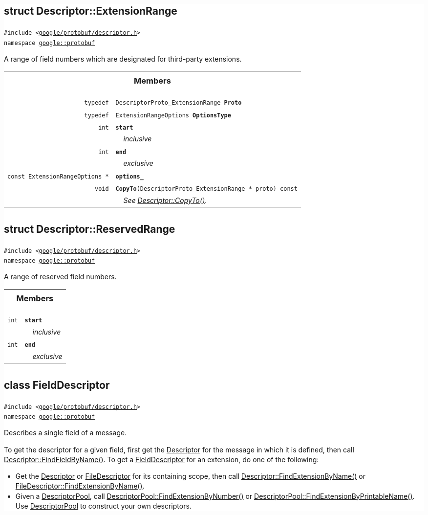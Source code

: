 </div><h2 id="Descriptor.ExtensionRange">struct Descriptor::ExtensionRange</h2><p><code>#include &lt;<a href="#">google/protobuf/descriptor.h</a>&gt;<br>namespace <a href="#google.protobuf">google::protobuf</a></code></p><p>A range of field numbers which are designated for third-party extensions. </p><table><tr><th colspan="2"><h3 style="margin-top: 4px">Members</h3></th></tr><tr><td style="border-right-width: 0px; text-align: right;"><code>typedef</code></td><td style="border-left-width: 0px"id="Descriptor.ExtensionRange.Proto"><div style="padding-left: 16px; text-indent: -16px"><code>DescriptorProto_ExtensionRange <b>Proto</b></code></div></td></tr><tr><td style="border-right-width: 0px; text-align: right;"><code>typedef</code></td><td style="border-left-width: 0px"id="Descriptor.ExtensionRange.OptionsType"><div style="padding-left: 16px; text-indent: -16px"><code>ExtensionRangeOptions <b>OptionsType</b></code></div></td></tr><tr><td style="border-right-width: 0px; text-align: right;"><code>int</code></td><td style="border-left-width: 0px"id="Descriptor.ExtensionRange.start"><div style="padding-left: 16px; text-indent: -16px"><code><b>start</b></code></div><div style="font-style: italic; margin-top: 4px; margin-left: 16px;">inclusive </div></td></tr><tr><td style="border-right-width: 0px; text-align: right;"><code>int</code></td><td style="border-left-width: 0px"id="Descriptor.ExtensionRange.end"><div style="padding-left: 16px; text-indent: -16px"><code><b>end</b></code></div><div style="font-style: italic; margin-top: 4px; margin-left: 16px;">exclusive </div></td></tr><tr><td style="border-right-width: 0px; text-align: right;"><code>const ExtensionRangeOptions *</code></td><td style="border-left-width: 0px"id="Descriptor.ExtensionRange.options_"><div style="padding-left: 16px; text-indent: -16px"><code><b>options_</b></code></div></td></tr><tr><td style="border-right-width: 0px; text-align: right;"><code>void</code></td><td style="border-left-width: 0px"id="Descriptor.ExtensionRange.CopyTo"><div style="padding-left: 16px; text-indent: -16px"><code><b>CopyTo</b>(DescriptorProto_ExtensionRange * proto) const</code></div><div style="font-style: italic; margin-top: 4px; margin-left: 16px;">See <a href='#Descriptor.CopyTo'>Descriptor::CopyTo()</a>. </div></td></tr></table><h2 id="Descriptor.ReservedRange">struct Descriptor::ReservedRange</h2><p><code>#include &lt;<a href="#">google/protobuf/descriptor.h</a>&gt;<br>namespace <a href="#google.protobuf">google::protobuf</a></code></p><p>A range of reserved field numbers. </p><table><tr><th colspan="2"><h3 style="margin-top: 4px">Members</h3></th></tr><tr><td style="border-right-width: 0px; text-align: right;"><code>int</code></td><td style="border-left-width: 0px"id="Descriptor.ReservedRange.start"><div style="padding-left: 16px; text-indent: -16px"><code><b>start</b></code></div><div style="font-style: italic; margin-top: 4px; margin-left: 16px;">inclusive </div></td></tr><tr><td style="border-right-width: 0px; text-align: right;"><code>int</code></td><td style="border-left-width: 0px"id="Descriptor.ReservedRange.end"><div style="padding-left: 16px; text-indent: -16px"><code><b>end</b></code></div><div style="font-style: italic; margin-top: 4px; margin-left: 16px;">exclusive </div></td></tr></table><h2 id="FieldDescriptor">class FieldDescriptor</h2><p><code>#include &lt;<a href="#">google/protobuf/descriptor.h</a>&gt;<br>namespace <a href="#google.protobuf">google::protobuf</a></code></p><p>Describes a single field of a message. </p><p>To get the descriptor for a given field, first get the <a href='#Descriptor'>Descriptor</a> for the message in which it is defined, then call <a href='#Descriptor.FindFieldByName'>Descriptor::FindFieldByName()</a>. To get a <a href='#FieldDescriptor'>FieldDescriptor</a> for an extension, do one of the following:</p>
<ul>
  <li>Get the <a href='#Descriptor'>Descriptor</a> or <a href='#FileDescriptor'>FileDescriptor</a> for its containing scope, then call <a href='#Descriptor.FindExtensionByName'>Descriptor::FindExtensionByName()</a> or <a href='#FileDescriptor.FindExtensionByName'>FileDescriptor::FindExtensionByName()</a>.</li>
  <li>Given a <a href='#DescriptorPool'>DescriptorPool</a>, call <a href='#DescriptorPool.FindExtensionByNumber'>DescriptorPool::FindExtensionByNumber()</a> or <a href='#DescriptorPool.FindExtensionByPrintableName'>DescriptorPool::FindExtensionByPrintableName()</a>. Use <a href='#DescriptorPool'>DescriptorPool</a> to construct your own descriptors. </li>
</ul>
